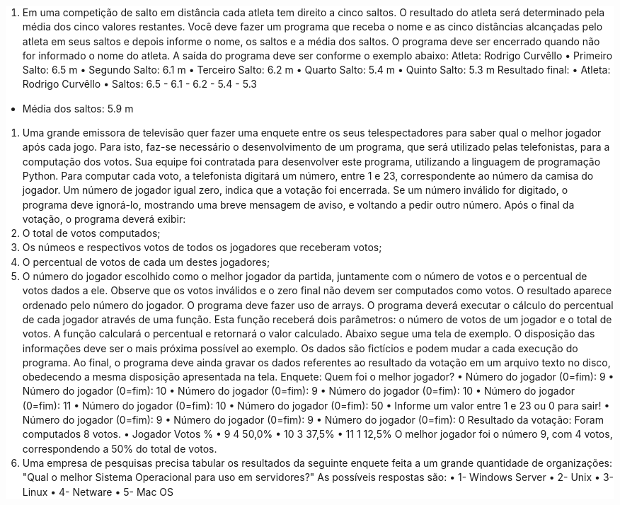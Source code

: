 1.	Em uma competição de salto em distância cada atleta tem direito a cinco saltos. O resultado do atleta será determinado pela média dos cinco valores restantes. Você deve fazer um programa que receba o nome e as cinco distâncias alcançadas pelo atleta em seus saltos e depois informe o nome, os saltos e a média dos saltos. O programa deve ser encerrado quando não for informado o nome do atleta. A saída do programa deve ser conforme o exemplo abaixo:
Atleta: Rodrigo Curvêllo
•	Primeiro Salto: 6.5 m
•	Segundo Salto: 6.1 m
•	Terceiro Salto: 6.2 m
•	Quarto Salto: 5.4 m
•	Quinto Salto: 5.3 m
Resultado final:
•	Atleta: Rodrigo Curvêllo
•	Saltos: 6.5 - 6.1 - 6.2 - 5.4 - 5.3
- Média dos saltos: 5.9 m
1.	Uma grande emissora de televisão quer fazer uma enquete entre os seus telespectadores para saber qual o melhor jogador após cada jogo. Para isto, faz-se necessário o desenvolvimento de um programa, que será utilizado pelas telefonistas, para a computação dos votos. Sua equipe foi contratada para desenvolver este programa, utilizando a linguagem de programação Python. Para computar cada voto, a telefonista digitará um número, entre 1 e 23, correspondente ao número da camisa do jogador. Um número de jogador igual zero, indica que a votação foi encerrada. Se um número inválido for digitado, o programa deve ignorá-lo, mostrando uma breve mensagem de aviso, e voltando a pedir outro número. Após o final da votação, o programa deverá exibir:
2.	O total de votos computados;
3.	Os númeos e respectivos votos de todos os jogadores que receberam votos;
4.	O percentual de votos de cada um destes jogadores;
5.	O número do jogador escolhido como o melhor jogador da partida, juntamente com o número de votos e o percentual de votos
dados a ele.
Observe que os votos inválidos e o zero final não devem ser computados como votos. O resultado aparece ordenado pelo número do jogador. O programa deve fazer uso de arrays. O programa deverá executar o cálculo do percentual de cada jogador através de uma função. Esta função receberá dois parâmetros: o número de votos de um jogador e o total de votos. A função calculará o percentual e retornará o valor calculado. Abaixo segue uma tela de exemplo. O disposição das informações deve ser o mais próxima possível ao exemplo. Os dados são fictícios e podem mudar a cada execução do programa. Ao final, o programa deve ainda gravar os dados referentes ao resultado da votação em um arquivo texto no disco, obedecendo a mesma disposição apresentada na tela.
Enquete: Quem foi o melhor jogador?
•	Número do jogador (0=fim): 9
•	Número do jogador (0=fim): 10
•	Número do jogador (0=fim): 9
•	Número do jogador (0=fim): 10
•	Número do jogador (0=fim): 11
•	Número do jogador (0=fim): 10
•	Número do jogador (0=fim): 50
•	Informe um valor entre 1 e 23 ou 0 para sair!
•	Número do jogador (0=fim): 9
•	Número do jogador (0=fim): 9
•	Número do jogador (0=fim): 0
Resultado da votação:
Foram computados 8 votos.
•	Jogador Votos %
•	9 4 50,0%
•	10 3 37,5%
•	11 1 12,5%
O melhor jogador foi o número 9, com 4 votos, correspondendo a 50% do total de votos.
1.	Uma empresa de pesquisas precisa tabular os resultados da seguinte enquete feita a um grande quantidade de organizações: "Qual o melhor Sistema Operacional para uso em servidores?"
As possíveis respostas são:
•	1- Windows Server
•	2- Unix
•	3- Linux
•	4- Netware
•	5- Mac OS